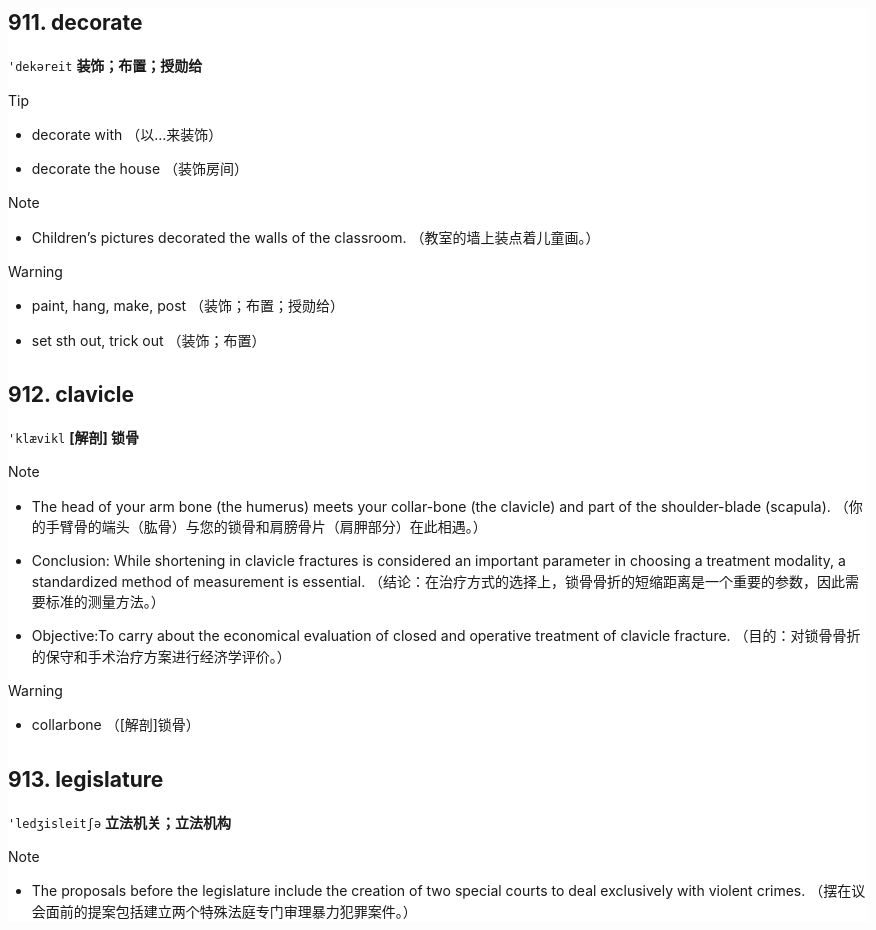## 911. decorate

`'dekəreit`  **装饰；布置；授勋给**

> [!TIP]
>
> - decorate with （以…来装饰）
>
> - decorate the house （装饰房间）
>

> [!NOTE]
>
> - Children’s pictures decorated the walls of the classroom. （教室的墙上装点着儿童画。）
>

> [!WARNING]
>
> - paint, hang, make, post （装饰；布置；授勋给）
>
> - set sth out, trick out （装饰；布置）
>

## 912. clavicle

`'klævikl`  **[解剖] 锁骨**

> [!NOTE]
>
> - The head of your arm bone (the humerus) meets your collar-bone (the clavicle) and part of the shoulder-blade (scapula). （你的手臂骨的端头（肱骨）与您的锁骨和肩膀骨片（肩胛部分）在此相遇。）
>
> - Conclusion: While shortening in clavicle fractures is considered an important parameter in choosing a treatment modality, a standardized method of measurement is essential. （结论：在治疗方式的选择上，锁骨骨折的短缩距离是一个重要的参数，因此需要标准的测量方法。）
>
> - Objective:To carry about the economical evaluation of closed and operative treatment of clavicle fracture. （目的：对锁骨骨折的保守和手术治疗方案进行经济学评价。）
>

> [!WARNING]
>
> - collarbone （[解剖]锁骨）
>

## 913. legislature

`'ledʒisleitʃə`  **立法机关；立法机构**

> [!NOTE]
>
> - The proposals before the legislature include the creation of two special courts to deal exclusively with violent crimes. （摆在议会面前的提案包括建立两个特殊法庭专门审理暴力犯罪案件。）
>
